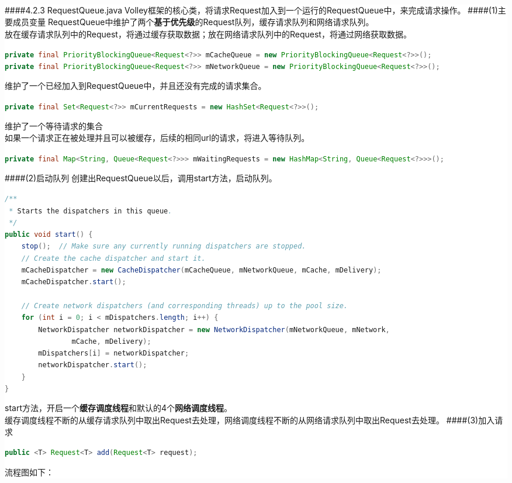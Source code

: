 
####4.2.3 RequestQueue.java
Volley框架的核心类，将请求Request加入到一个运行的RequestQueue中，来完成请求操作。
####(1)主要成员变量
RequestQueue中维护了两个**基于优先级**的Request队列，缓存请求队列和网络请求队列。  
放在缓存请求队列中的Request，将通过缓存获取数据；放在网络请求队列中的Request，将通过网络获取数据。  
```java
private final PriorityBlockingQueue<Request<?>> mCacheQueue = new PriorityBlockingQueue<Request<?>>();
private final PriorityBlockingQueue<Request<?>> mNetworkQueue = new PriorityBlockingQueue<Request<?>>();
```
维护了一个已经加入到RequestQueue中，并且还没有完成的请求集合。   
```java
private final Set<Request<?>> mCurrentRequests = new HashSet<Request<?>>();
```
维护了一个等待请求的集合  
如果一个请求正在被处理并且可以被缓存，后续的相同url的请求，将进入等待队列。  
```java
private final Map<String, Queue<Request<?>>> mWaitingRequests = new HashMap<String, Queue<Request<?>>>();
```

####(2)启动队列
创建出RequestQueue以后，调用start方法，启动队列。  

```java
/**
 * Starts the dispatchers in this queue.
 */
public void start() {
    stop();  // Make sure any currently running dispatchers are stopped.
    // Create the cache dispatcher and start it.
    mCacheDispatcher = new CacheDispatcher(mCacheQueue, mNetworkQueue, mCache, mDelivery);
    mCacheDispatcher.start();

    // Create network dispatchers (and corresponding threads) up to the pool size.
    for (int i = 0; i < mDispatchers.length; i++) {
        NetworkDispatcher networkDispatcher = new NetworkDispatcher(mNetworkQueue, mNetwork,
                mCache, mDelivery);
        mDispatchers[i] = networkDispatcher;
        networkDispatcher.start();
    }
}
```
start方法，开启一个**缓存调度线程**和默认的4个**网络调度线程**。  
缓存调度线程不断的从缓存请求队列中取出Request去处理，网络调度线程不断的从网络请求队列中取出Request去处理。
####(3)加入请求
```java
public <T> Request<T> add(Request<T> request);
```
流程图如下：  